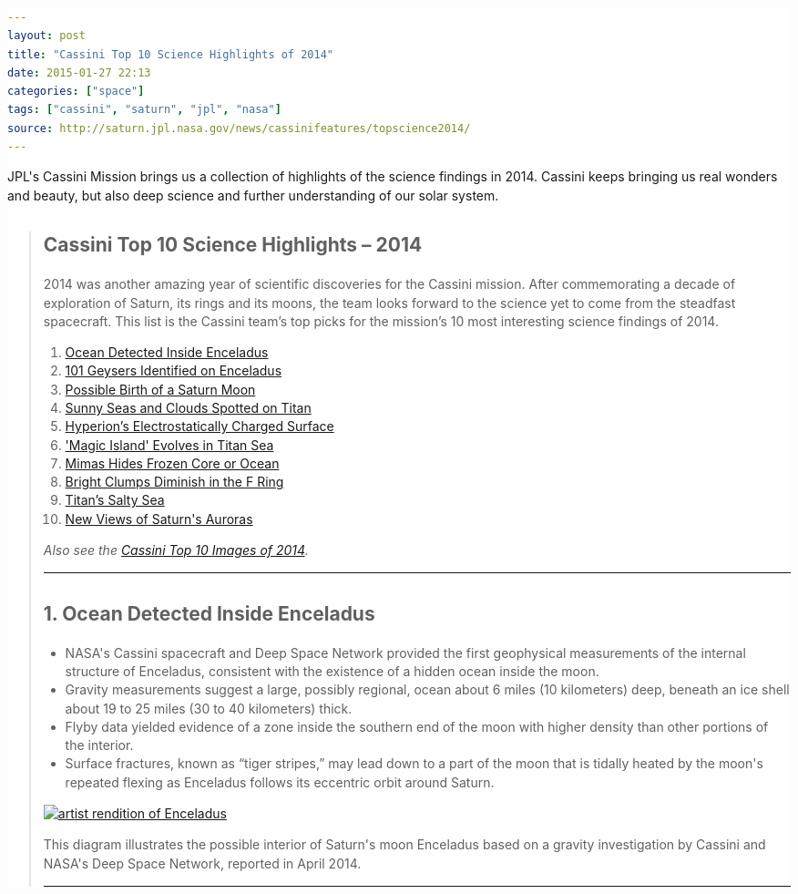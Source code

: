 ```yaml
---
layout: post
title: "Cassini Top 10 Science Highlights of 2014"
date: 2015-01-27 22:13
categories: ["space"]
tags: ["cassini", "saturn", "jpl", "nasa"]
source: http://saturn.jpl.nasa.gov/news/cassinifeatures/topscience2014/
---
```

JPL's Cassini Mission brings us a collection of highlights of the
science findings in 2014. Cassini keeps bringing us real wonders and
beauty, but also deep science and further understanding of our solar
system.

> Cassini Top 10 Science Highlights – 2014
> ----------------------------------------
> 
> 2014 was another amazing year of scientific discoveries for the Cassini
> mission. After commemorating a decade of exploration of Saturn, its
> rings and its moons, the team looks forward to the science yet to come
> from the steadfast spacecraft. This list is the Cassini team’s top picks
> for the mission’s 10 most interesting science findings of 2014.
> 
> 1.  [Ocean Detected Inside Enceladus](#ocean)
> 2.  [101 Geysers Identified on Enceladus](#geysers)
> 3.  [Possible Birth of a Saturn Moon](#birth)
> 4.  [Sunny Seas and Clouds Spotted on Titan](#seas)
> 5.  [Hyperion’s Electrostatically Charged Surface](#surface)
> 6.  ['Magic Island' Evolves in Titan Sea](#island)
> 7.  [Mimas Hides Frozen Core or Ocean](#frozen)
> 8.  [Bright Clumps Diminish in the F Ring](#clumps)
> 9.  [Titan’s Salty Sea](#salty)
> 10. [New Views of Saturn's Auroras](#auroras)
> 
> *Also see the [Cassini Top 10 Images of 2014](http://saturn.jpl.nasa.gov/news/cassinifeatures/topimages2014/).*
> 
> * * * * *
> 
> <a name="ocean"></a>
> 
> ## 1. Ocean Detected Inside Enceladus
> 
> * NASA's Cassini spacecraft and Deep Space Network provided the first
> geophysical measurements of the internal structure of Enceladus,
> consistent with the existence of a hidden ocean inside the moon.
> * Gravity measurements suggest a large, possibly regional, ocean about
> 6 miles (10 kilometers) deep, beneath an ice shell about 19 to 25 miles
> (30 to 40 kilometers) thick.
> * Flyby data yielded evidence of a zone inside the southern end of the
> moon with higher density than other portions of the interior.
> * Surface fractures, known as “tiger stripes,” may lead down to a part
> of the moon that is tidally heated by the moon's repeated flexing as
> Enceladus follows its eccentric orbit around Saturn.
> 
> [![artist rendition of Enceladus](http://saturn.jpl.nasa.gov/multimedia/images/artwork/images/PIA18071-br500.jpg)](http://photojournal.jpl.nasa.gov/catalog/PIA18071)
> 
> This diagram illustrates the possible interior of Saturn's moon
> Enceladus based on a gravity investigation by Cassini and NASA's Deep
> Space Network, reported in April 2014.
> 
> * * * * *